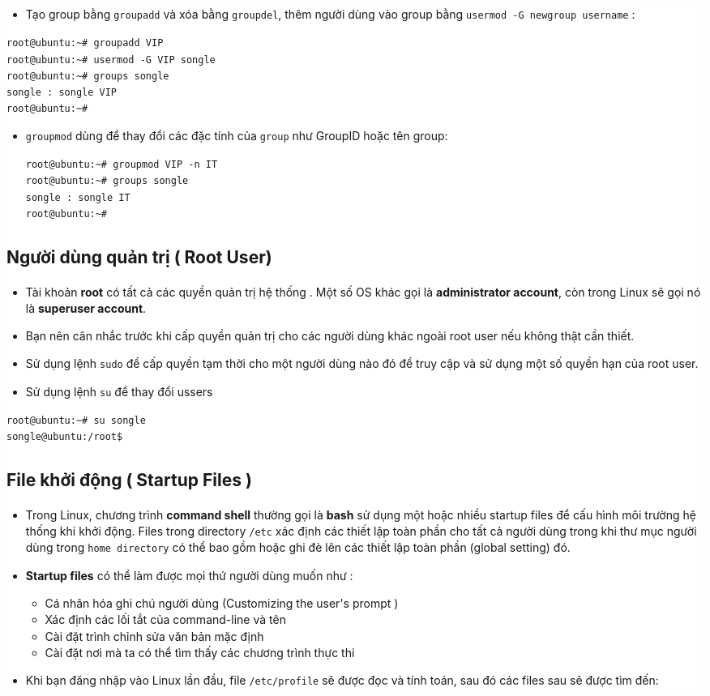 - Tạo group bằng `groupadd` và xóa bằng `groupdel`, thêm người dùng vào group bằng `usermod -G newgroup username` :

```
root@ubuntu:~# groupadd VIP
root@ubuntu:~# usermod -G VIP songle
root@ubuntu:~# groups songle
songle : songle VIP
root@ubuntu:~#
```

- `groupmod` dùng để thay đổi các đặc tính của `group` như GroupID hoặc tên group:
	
	```
	root@ubuntu:~# groupmod VIP -n IT
	root@ubuntu:~# groups songle
	songle : songle IT
	root@ubuntu:~#
	```
	
## Người dùng quản trị ( Root User)

- Tài khoản **root** có tất cả các quyền quản trị hệ thống . Một số OS khác gọi là **administrator account**, 
còn trong Linux sẽ gọi nó là **superuser account**.
- Bạn nên cân nhắc trước khi cấp quyền quản trị cho các người dùng khác ngoài root user nếu không thật cần thiết.
- Sử dụng lệnh `sudo` để cấp quyền tạm thời cho một người dùng nào đó để truy cập và sử dụng một số quyền hạn của
root user.

- Sử dụng lệnh `su` để thay đổi ussers

```
root@ubuntu:~# su songle
songle@ubuntu:/root$
```

## File khởi động ( Startup Files )

- Trong Linux, chương trình **command shell** thường gọi là **bash** sử dụng một hoặc nhiều startup files
để cấu hình môi trường hệ thống khi khởi động.
Files trong directory `/etc` xác định các thiết lập toàn phần cho tất cả người dùng trong khi thư mục người dùng
trong `home directory` có thể bao gồm hoặc ghi đè lên các thiết lập toàn phần (global setting) đó. 

- **Startup files** có thể làm được mọi thứ người dùng muốn như :

	- Cá nhân hóa ghi chú người dùng (Customizing the user's prompt )
	- Xác định các lối tắt của command-line và tên
	- Cài đặt trình chỉnh sửa văn bản mặc định
	- Cài đặt nơi mà ta có thể tìm thấy các chương trình thực thi
	
- Khi bạn đăng nhập vào Linux lần đầu,  file `/etc/profile` sẽ được đọc và tính toán, sau đó các files sau sẽ được tìm đến:
